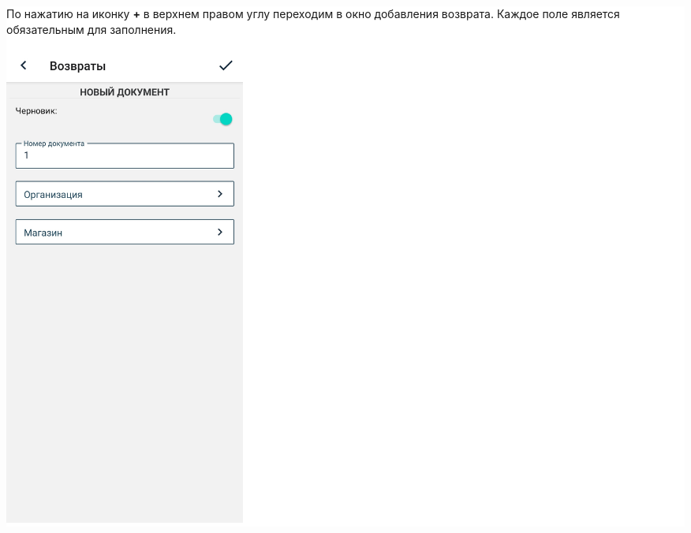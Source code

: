 По нажатию на иконку **+** в верхнем правом углу переходим в окно добавления возврата. Каждое поле является обязательным для заполнения.

<img src="img/4.Returns/4.ReturnAdd.jpg" alt="drawing" height="600"/>
